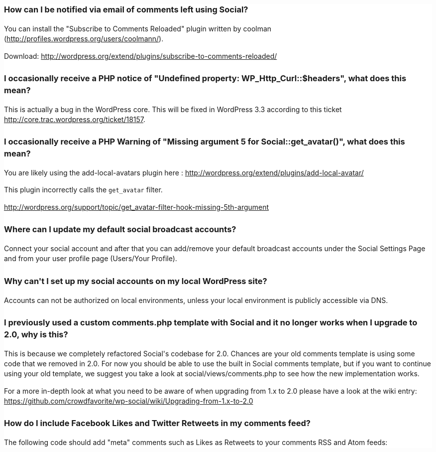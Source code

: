 ### How can I be notified via email of comments left using Social? 

You can install the "Subscribe to Comments Reloaded" plugin written by coolman (http://profiles.wordpress.org/users/coolmann/).

Download: http://wordpress.org/extend/plugins/subscribe-to-comments-reloaded/

### I occasionally receive a PHP notice of "Undefined property: WP_Http_Curl::$headers", what does this mean? 

This is actually a bug in the WordPress core. This will be fixed in WordPress 3.3 according to this ticket http://core.trac.wordpress.org/ticket/18157.

### I occasionally receive a PHP Warning of "Missing argument 5 for Social::get_avatar()", what does this mean? 

You are likely using the add-local-avatars plugin here : http://wordpress.org/extend/plugins/add-local-avatar/

This plugin incorrectly calls the `get_avatar` filter.

http://wordpress.org/support/topic/get_avatar-filter-hook-missing-5th-argument

### Where can I update my default social broadcast accounts? 

Connect your social account and after that you can add/remove your default broadcast accounts under the Social Settings Page and from your user profile page (Users/Your Profile).

### Why can't I set up my social accounts on my local WordPress site? 

Accounts can not be authorized on local environments, unless your local environment is publicly accessible via DNS.

### I previously used a custom comments.php template with Social and it no longer works when I upgrade to 2.0, why is this? 

This is because we completely refactored Social's codebase for 2.0. Chances are your old comments template is using some code that we removed in 2.0. For now you should be able to use the built in Social comments template, but if you want to continue using your old template, we suggest you take a look at social/views/comments.php to see how the new implementation works.

For a more in-depth look at what you need to be aware of when upgrading from 1.x to 2.0 please have a look at the wiki entry: https://github.com/crowdfavorite/wp-social/wiki/Upgrading-from-1.x-to-2.0

### How do I include Facebook Likes and Twitter Retweets in my comments feed? 

The following code should add "meta" comments such as Likes as Retweets to your comments RSS and Atom feeds:

